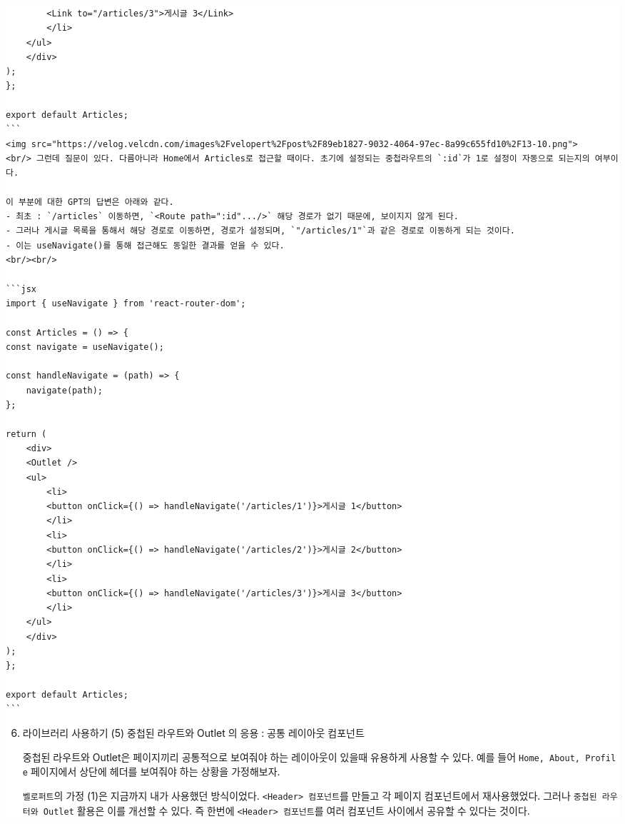             <Link to="/articles/3">게시글 3</Link>
            </li>
        </ul>
        </div>
    );
    };

    export default Articles;
    ```
    <img src="https://velog.velcdn.com/images%2Fvelopert%2Fpost%2F89eb1827-9032-4064-97ec-8a99c655fd10%2F13-10.png">
    <br/> 그런데 질문이 있다. 다름아니라 Home에서 Articles로 접근할 때이다. 초기에 설정되는 중첩라우트의 `:id`가 1로 설정이 자동으로 되는지의 여부이다.

    이 부분에 대한 GPT의 답변은 아래와 같다. 
    - 최초 : `/articles` 이동하면, `<Route path=":id".../>` 해당 경로가 없기 때문에, 보이지지 않게 된다. 
    - 그러나 게시글 목록을 통해서 해당 경로로 이동하면, 경로가 설정되며, `"/articles/1"`과 같은 경로로 이동하게 되는 것이다. 
    - 이는 useNavigate()를 통해 접근해도 동일한 결과를 얻을 수 있다. 
    <br/><br/>

    ```jsx
    import { useNavigate } from 'react-router-dom';

    const Articles = () => {
    const navigate = useNavigate();

    const handleNavigate = (path) => {
        navigate(path);
    };

    return (
        <div>
        <Outlet />
        <ul>
            <li>
            <button onClick={() => handleNavigate('/articles/1')}>게시글 1</button>
            </li>
            <li>
            <button onClick={() => handleNavigate('/articles/2')}>게시글 2</button>
            </li>
            <li>
            <button onClick={() => handleNavigate('/articles/3')}>게시글 3</button>
            </li>
        </ul>
        </div>
    );
    };

    export default Articles;
    ```

6. 라이브러리 사용하기 (5) 중첩된 라우트와 Outlet 의 응용 : 공통 레이아웃 컴포넌트

    중첩된 라우트와 Outlet은 페이지끼리 공통적으로 보여줘야 하는 레이아웃이 있을때 유용하게 사용할 수 있다. 예를 들어 `Home, About, Profile` 페이지에서 상단에 헤더를 보여줘야 하는 상황을 가정해보자. 

    `벨로퍼트`의 가정 (1)은 지금까지 내가 사용했던 방식이었다. `<Header> 컴포넌트`를 만들고 각 페이지 컴포넌트에서 재사용했었다. 그러나 `중첩된 라우터와 Outlet` 활용은 이를 개선할 수 있다. 즉 한번에 `<Header> 컴포넌트`를 여러 컴포넌트 사이에서 공유할 수 있다는 것이다. 
